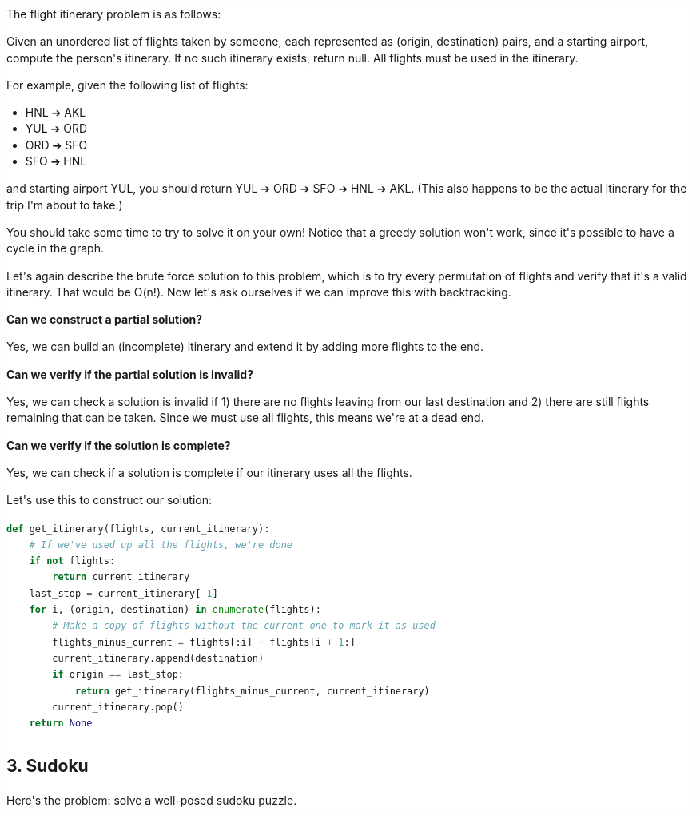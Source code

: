 The flight itinerary problem is as follows:

Given an unordered list of flights taken by someone, each represented as (origin, destination) pairs, and a starting airport, compute the person's itinerary. If no such itinerary exists, return null. All flights must be used in the itinerary.

For example, given the following list of flights:

- HNL ➔ AKL
- YUL ➔ ORD
- ORD ➔ SFO
- SFO ➔ HNL

and starting airport YUL, you should return YUL ➔ ORD ➔ SFO ➔ HNL ➔ AKL. (This also happens to be the actual itinerary for the trip I'm about to take.)

You should take some time to try to solve it on your own! Notice that a greedy solution won't work, since it's possible to have a cycle in the graph.

Let's again describe the brute force solution to this problem, which is to try every permutation of flights and verify that it's a valid itinerary. That would be O(n!). Now let's ask ourselves if we can improve this with backtracking.

**Can we construct a partial solution?**

Yes, we can build an (incomplete) itinerary and extend it by adding more flights to the end.

**Can we verify if the partial solution is invalid?**

Yes, we can check a solution is invalid if 1) there are no flights leaving from our last destination and 2) there are still flights remaining that can be taken. Since we must use all flights, this means we're at a dead end.

**Can we verify if the solution is complete?**

Yes, we can check if a solution is complete if our itinerary uses all the flights.

Let's use this to construct our solution:

```python
def get_itinerary(flights, current_itinerary):
    # If we've used up all the flights, we're done
    if not flights:
        return current_itinerary
    last_stop = current_itinerary[-1]
    for i, (origin, destination) in enumerate(flights):
        # Make a copy of flights without the current one to mark it as used
        flights_minus_current = flights[:i] + flights[i + 1:]
        current_itinerary.append(destination)
        if origin == last_stop:
            return get_itinerary(flights_minus_current, current_itinerary)
        current_itinerary.pop()
    return None
```

## 3. Sudoku

Here's the problem: solve a well-posed sudoku puzzle.
